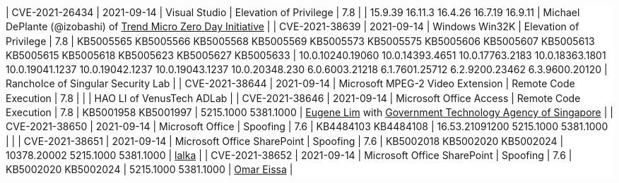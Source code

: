 | CVE-2021-26434 | 2021-09-14        | Visual Studio                                 | Elevation of Privilege  |        7.8 |                                                                                                                                             | 15.9.39 16.11.3 16.4.26 16.7.19 16.9.11                                                                                                                                                                    | Michael DePlante (@izobashi) of <a href="https://www.zerodayinitiative.com/">Trend Micro Zero Day Initiative</a>                                                                                                                                                                                                                                                                              |
| CVE-2021-38639 | 2021-09-14        | Windows Win32K                                | Elevation of Privilege  |        7.8 | KB5005565 KB5005566 KB5005568 KB5005569 KB5005573 KB5005575 KB5005606 KB5005607 KB5005613 KB5005615 KB5005618 KB5005623 KB5005627 KB5005633 | 10.0.10240.19060 10.0.14393.4651 10.0.17763.2183 10.0.18363.1801 10.0.19041.1237 10.0.19042.1237 10.0.19043.1237 10.0.20348.230 6.0.6003.21218 6.1.7601.25712 6.2.9200.23462 6.3.9600.20120                | RanchoIce of Singular Security Lab                                                                                                                                                                                                                                                                                                                                                            |
| CVE-2021-38644 | 2021-09-14        | Microsoft MPEG-2 Video Extension              | Remote Code Execution   |        7.8 |                                                                                                                                             |                                                                                                                                                                                                            | HAO LI of VenusTech ADLab                                                                                                                                                                                                                                                                                                                                                                     |
| CVE-2021-38646 | 2021-09-14        | Microsoft Office Access                       | Remote Code Execution   |        7.8 | KB5001958 KB5001997                                                                                                                         | 5215.1000 5381.1000                                                                                                                                                                                        | <a href="https://sg.linkedin.com/in/limzhiweieugene">Eugene Lim</a> with <a href="https://www.tech.gov.sg/">Government Technology Agency of Singapore</a>                                                                                                                                                                                                                                     |
| CVE-2021-38650 | 2021-09-14        | Microsoft Office                              | Spoofing                |        7.6 | KB4484103 KB4484108                                                                                                                         | 16.53.21091200 5215.1000 5381.1000                                                                                                                                                                         |                                                                                                                                                                                                                                                                                                                                                                                               |
| CVE-2021-38651 | 2021-09-14        | Microsoft Office SharePoint                   | Spoofing                |        7.6 | KB5002018 KB5002020 KB5002024                                                                                                               | 10378.20002 5215.1000 5381.1000                                                                                                                                                                            | <a href="https://twitter.com/0x01alka">lalka</a>                                                                                                                                                                                                                                                                                                                                              |
| CVE-2021-38652 | 2021-09-14        | Microsoft Office SharePoint                   | Spoofing                |        7.6 | KB5002020 KB5002024                                                                                                                         | 5215.1000 5381.1000                                                                                                                                                                                        | <a href="https://www.linkedin.com/in/oeissa">Omar Eissa</a>                                                                                                                                                                                                                                                                                                                                   |